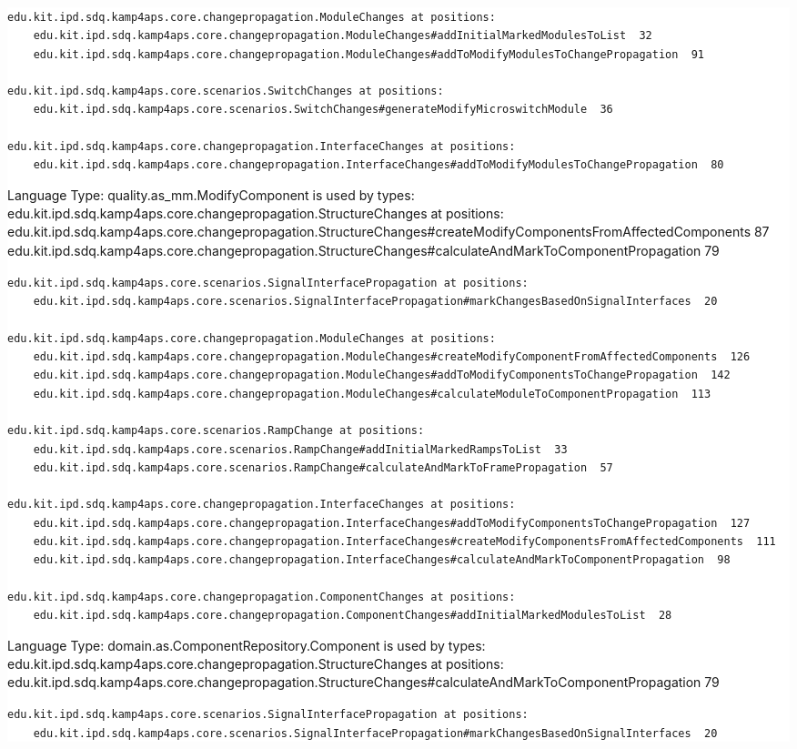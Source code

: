 	edu.kit.ipd.sdq.kamp4aps.core.changepropagation.ModuleChanges at positions:
 		edu.kit.ipd.sdq.kamp4aps.core.changepropagation.ModuleChanges#addInitialMarkedModulesToList  32
		edu.kit.ipd.sdq.kamp4aps.core.changepropagation.ModuleChanges#addToModifyModulesToChangePropagation  91

	edu.kit.ipd.sdq.kamp4aps.core.scenarios.SwitchChanges at positions:
 		edu.kit.ipd.sdq.kamp4aps.core.scenarios.SwitchChanges#generateModifyMicroswitchModule  36

	edu.kit.ipd.sdq.kamp4aps.core.changepropagation.InterfaceChanges at positions:
 		edu.kit.ipd.sdq.kamp4aps.core.changepropagation.InterfaceChanges#addToModifyModulesToChangePropagation  80

Language Type:
quality.as_mm.ModifyComponent
is used by types:
	edu.kit.ipd.sdq.kamp4aps.core.changepropagation.StructureChanges at positions:
 		edu.kit.ipd.sdq.kamp4aps.core.changepropagation.StructureChanges#createModifyComponentsFromAffectedComponents  87
		edu.kit.ipd.sdq.kamp4aps.core.changepropagation.StructureChanges#calculateAndMarkToComponentPropagation  79

	edu.kit.ipd.sdq.kamp4aps.core.scenarios.SignalInterfacePropagation at positions:
 		edu.kit.ipd.sdq.kamp4aps.core.scenarios.SignalInterfacePropagation#markChangesBasedOnSignalInterfaces  20

	edu.kit.ipd.sdq.kamp4aps.core.changepropagation.ModuleChanges at positions:
 		edu.kit.ipd.sdq.kamp4aps.core.changepropagation.ModuleChanges#createModifyComponentFromAffectedComponents  126
		edu.kit.ipd.sdq.kamp4aps.core.changepropagation.ModuleChanges#addToModifyComponentsToChangePropagation  142
		edu.kit.ipd.sdq.kamp4aps.core.changepropagation.ModuleChanges#calculateModuleToComponentPropagation  113

	edu.kit.ipd.sdq.kamp4aps.core.scenarios.RampChange at positions:
 		edu.kit.ipd.sdq.kamp4aps.core.scenarios.RampChange#addInitialMarkedRampsToList  33
		edu.kit.ipd.sdq.kamp4aps.core.scenarios.RampChange#calculateAndMarkToFramePropagation  57

	edu.kit.ipd.sdq.kamp4aps.core.changepropagation.InterfaceChanges at positions:
 		edu.kit.ipd.sdq.kamp4aps.core.changepropagation.InterfaceChanges#addToModifyComponentsToChangePropagation  127
		edu.kit.ipd.sdq.kamp4aps.core.changepropagation.InterfaceChanges#createModifyComponentsFromAffectedComponents  111
		edu.kit.ipd.sdq.kamp4aps.core.changepropagation.InterfaceChanges#calculateAndMarkToComponentPropagation  98

	edu.kit.ipd.sdq.kamp4aps.core.changepropagation.ComponentChanges at positions:
 		edu.kit.ipd.sdq.kamp4aps.core.changepropagation.ComponentChanges#addInitialMarkedModulesToList  28

Language Type:
domain.as.ComponentRepository.Component
is used by types:
	edu.kit.ipd.sdq.kamp4aps.core.changepropagation.StructureChanges at positions:
 		edu.kit.ipd.sdq.kamp4aps.core.changepropagation.StructureChanges#calculateAndMarkToComponentPropagation  79

	edu.kit.ipd.sdq.kamp4aps.core.scenarios.SignalInterfacePropagation at positions:
 		edu.kit.ipd.sdq.kamp4aps.core.scenarios.SignalInterfacePropagation#markChangesBasedOnSignalInterfaces  20
